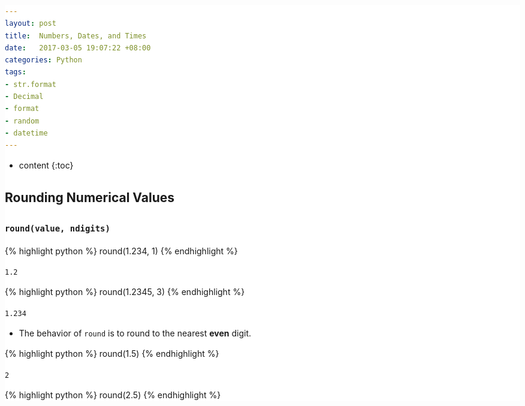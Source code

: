 ```yaml
---
layout: post
title:  Numbers, Dates, and Times
date:   2017-03-05 19:07:22 +08:00
categories: Python
tags:
- str.format
- Decimal
- format
- random
- datetime
---
```


* content
{:toc}



## Rounding Numerical Values

### `round(value, ndigits)`


{% highlight python %}
round(1.234, 1)
{% endhighlight %}




    1.2




{% highlight python %}
round(1.2345, 3)
{% endhighlight %}




    1.234



+ The behavior of `round` is to round to the nearest **even** digit.


{% highlight python %}
round(1.5)
{% endhighlight %}




    2




{% highlight python %}
round(2.5)
{% endhighlight %}
